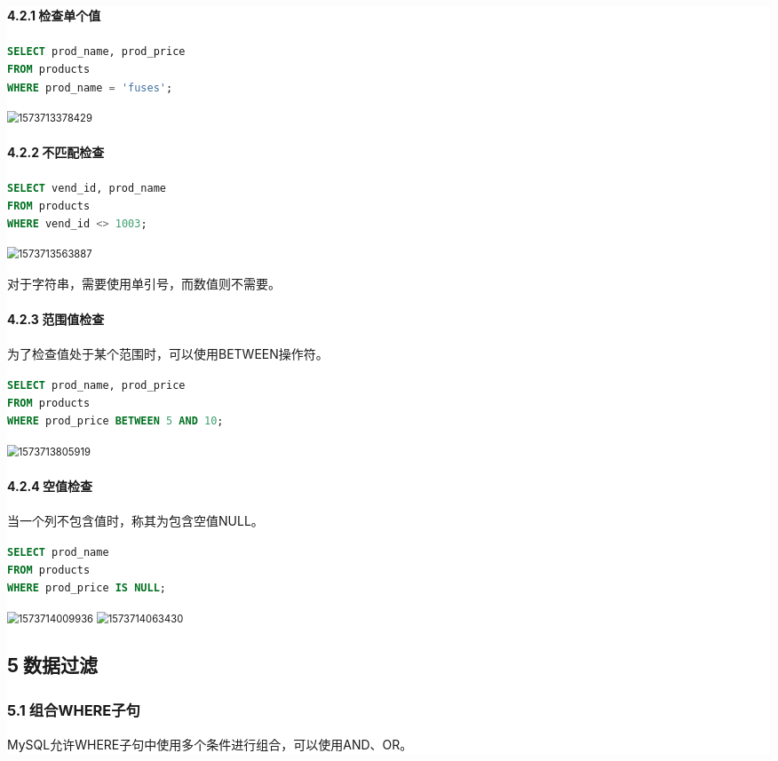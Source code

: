 #### 4.2.1	检查单个值

```sql
SELECT prod_name, prod_price
FROM products
WHERE prod_name = 'fuses';
```

<img src="C:\Users\WuJianeng\AppData\Roaming\Typora\typora-user-images\1573713378429.png" alt="1573713378429" style="zoom:80%;" />

#### 4.2.2	不匹配检查

```sql
SELECT vend_id, prod_name
FROM products
WHERE vend_id <> 1003;
```

<img src="C:\Users\WuJianeng\AppData\Roaming\Typora\typora-user-images\1573713563887.png" alt="1573713563887" style="zoom:80%;" />

对于字符串，需要使用单引号，而数值则不需要。

#### 4.2.3	范围值检查

为了检查值处于某个范围时，可以使用BETWEEN操作符。

```sql
SELECT prod_name, prod_price
FROM products
WHERE prod_price BETWEEN 5 AND 10;
```

<img src="C:\Users\WuJianeng\AppData\Roaming\Typora\typora-user-images\1573713805919.png" alt="1573713805919" style="zoom:80%;" />

#### 4.2.4	空值检查

当一个列不包含值时，称其为包含空值NULL。

```sql
SELECT prod_name
FROM products
WHERE prod_price IS NULL;
```

<img src="C:\Users\WuJianeng\AppData\Roaming\Typora\typora-user-images\1573714009936.png" alt="1573714009936" style="zoom:80%;" />

<img src="C:\Users\WuJianeng\AppData\Roaming\Typora\typora-user-images\1573714063430.png" alt="1573714063430" style="zoom:80%;" />



## 5	数据过滤

### 5.1	组合WHERE子句

MySQL允许WHERE子句中使用多个条件进行组合，可以使用AND、OR。
